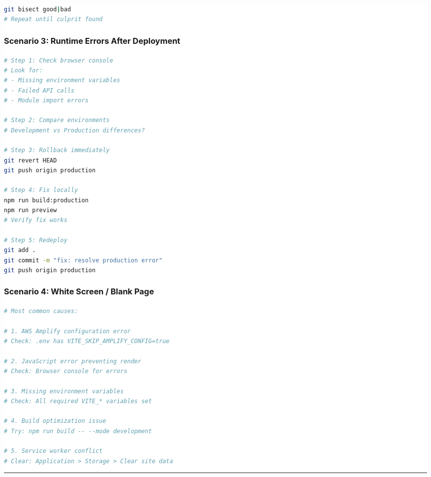 ```bash
git bisect good|bad
# Repeat until culprit found
```

### Scenario 3: Runtime Errors After Deployment

```bash
# Step 1: Check browser console
# Look for:
# - Missing environment variables
# - Failed API calls
# - Module import errors

# Step 2: Compare environments
# Development vs Production differences?

# Step 3: Rollback immediately
git revert HEAD
git push origin production

# Step 4: Fix locally
npm run build:production
npm run preview
# Verify fix works

# Step 5: Redeploy
git add .
git commit -m "fix: resolve production error"
git push origin production
```

### Scenario 4: White Screen / Blank Page

```bash
# Most common causes:

# 1. AWS Amplify configuration error
# Check: .env has VITE_SKIP_AMPLIFY_CONFIG=true

# 2. JavaScript error preventing render
# Check: Browser console for errors

# 3. Missing environment variables
# Check: All required VITE_* variables set

# 4. Build optimization issue
# Try: npm run build -- --mode development

# 5. Service worker conflict
# Clear: Application > Storage > Clear site data
```

---